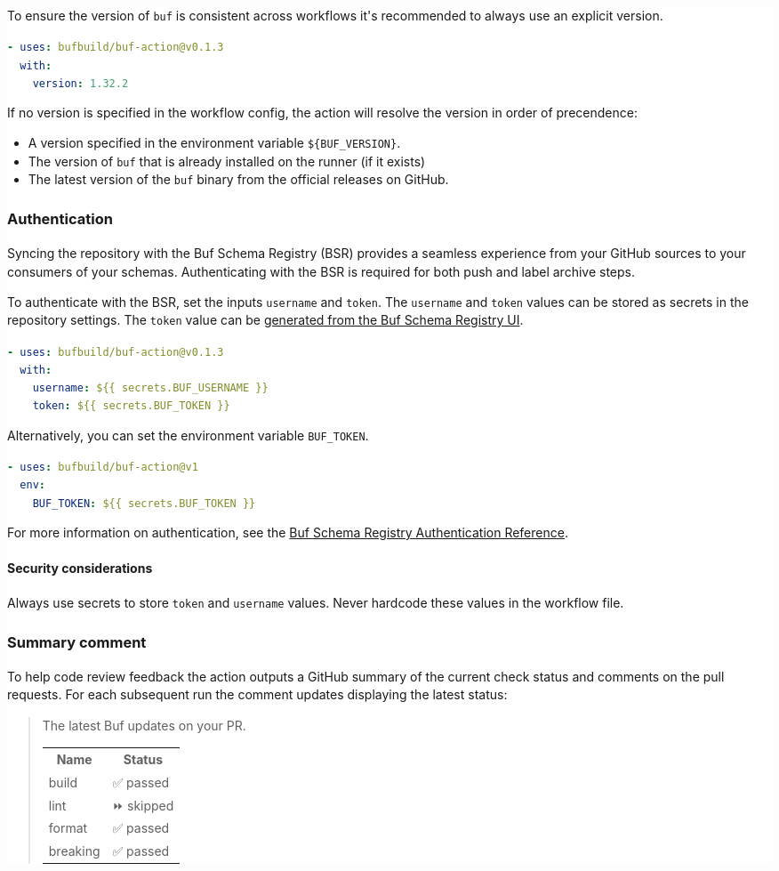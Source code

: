 To ensure the version of `buf` is consistent across workflows it's recommended to always use an explicit version.

```yaml
- uses: bufbuild/buf-action@v0.1.3
  with:
    version: 1.32.2
```

If no version is specified in the workflow config, the action will resolve the version in order of precendence:
- A version specified in the environment variable `${BUF_VERSION}`.
- The version of `buf` that is already installed on the runner (if it exists)
- The latest version of the `buf` binary from the official releases on GitHub.

### Authentication

Syncing the repository with the Buf Schema Registry (BSR) provides a seamless experience from your GitHub sources to your consumers of your schemas.
Authenticating with the BSR is required for both push and label archive steps.

To authenticate with the BSR, set the inputs `username` and `token`.
The `username` and `token` values can be stored as secrets in the repository settings.
The `token` value can be [generated from the Buf Schema Registry UI](https://buf.build/docs/bsr/authentication#create-an-api-token).

```yaml
- uses: bufbuild/buf-action@v0.1.3
  with:
    username: ${{ secrets.BUF_USERNAME }}
    token: ${{ secrets.BUF_TOKEN }}
```

Alternatively, you can set the environment variable `BUF_TOKEN`.

```yaml
- uses: bufbuild/buf-action@v1
  env:
    BUF_TOKEN: ${{ secrets.BUF_TOKEN }}
```

For more information on authentication, see the [Buf Schema Registry Authentication Reference](https://buf.build/docs/bsr/authentication).

#### Security considerations

Always use secrets to store `token` and `username` values.
Never hardcode these values in the workflow file.


### Summary comment

To help code review feedback the action outputs a GitHub summary of the current check status and comments on the pull requests.
For each subsequent run the comment updates displaying the latest status:

> The latest Buf updates on your PR.
> <table><tr><th>Name</th><th>Status</th></tr><tr><td>build</td><td>✅ passed</td></tr><tr><td>lint</td><td>⏩ skipped</td></tr><tr><td>format</td><td>✅ passed</td></tr><tr><td>breaking</td><td>✅ passed</td></tr></table>
